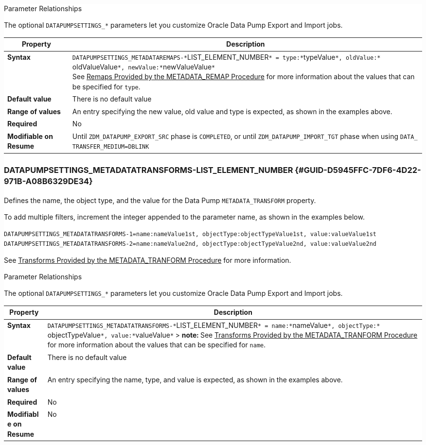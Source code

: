 Parameter Relationships

The optional `DATAPUMPSETTINGS_*` parameters let you customize Oracle Data Pump Export and Import jobs. 

Property | Description  
---|---  
**Syntax** |  `DATAPUMPSETTINGS_METADATAREMAPS-*`LIST_ELEMENT_NUMBER`* = type:*`typeValue`*, oldValue:*`oldValueValue`*, newValue:*`newValueValue`*`<br>See [Remaps Provided by the METADATA_REMAP Procedure](https://docs.oracle.com/en/database/oracle/oracle-database/19/arpls/DBMS_DATAPUMP.md#GUID-0FC32790-91E6-4781-87A3-229DE024CB3D) for more information about the values that can be specified for `type`.   
**Default value** |  There is no default value  
**Range of values** |  An entry specifying the new value, old value and type is expected, as shown in the examples above.  
**Required** |  No  
**Modifiable on Resume** |  Until `ZDM_DATAPUMP_EXPORT_SRC` phase is `COMPLETED`, or until `ZDM_DATAPUMP_IMPORT_TGT` phase when using `DATA_TRANSFER_MEDIUM=DBLINK`  

### DATAPUMPSETTINGS_METADATATRANSFORMS-LIST_ELEMENT_NUMBER {#GUID-D5945FFC-7DF6-4D22-971B-A08B6329DE34}

Defines the name, the object type, and the value for the Data Pump `METADATA_TRANSFORM` property. 

To add multiple filters, increment the integer appended to the parameter name, as shown in the examples below.
```
DATAPUMPSETTINGS_METADATATRANSFORMS-1=name:nameValue1st, objectType:objectTypeValue1st, value:valueValue1st
DATAPUMPSETTINGS_METADATATRANSFORMS-2=name:nameValue2nd, objectType:objectTypeValue2nd, value:valueValue2nd
```


See [Transforms Provided by the METADATA_TRANFORM Procedure](https://docs.oracle.com/en/database/oracle/oracle-database/19/arpls/DBMS_DATAPUMP.md#GUID-DE64EDF1-5AD1-44B6-8B3A-8A3954096F71) for more information. 

Parameter Relationships

The optional `DATAPUMPSETTINGS_*` parameters let you customize Oracle Data Pump Export and Import jobs. 

Property | Description  
---|---  
**Syntax** |  `DATAPUMPSETTINGS_METADATATRANSFORMS-*`LIST_ELEMENT_NUMBER`* = name:*`nameValue`*, objectType:*`objectTypeValue`*, value:*`valueValue`*` > **note:** See [Transforms Provided by the METADATA_TRANFORM Procedure](https://docs.oracle.com/en/database/oracle/oracle-database/19/arpls/DBMS_DATAPUMP.md#GUID-DE64EDF1-5AD1-44B6-8B3A-8A3954096F71) for more information about the values that can be specified for `name`.   
**Default value** |  There is no default value  
**Range of values** |  An entry specifying the name, type, and value is expected, as shown in the examples above.  
**Required** |  No  
**Modifiable on Resume** |  No  
